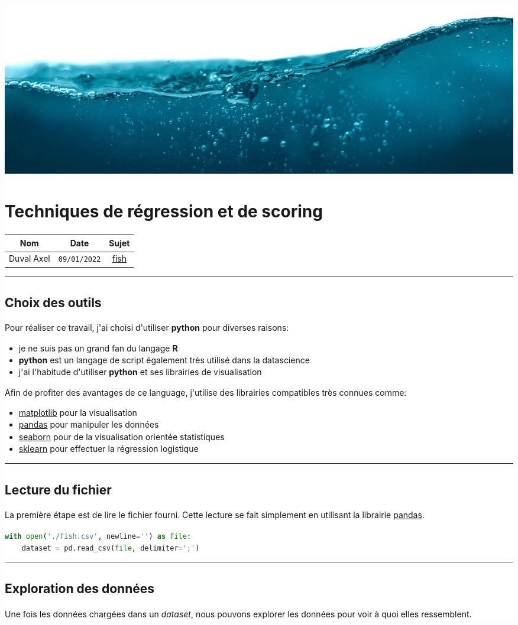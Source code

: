 ![header](./figures/header.jpg)
# Techniques de régression et de scoring

Nom  | Date | Sujet
:---: | :---: | :---:
Duval Axel | `09/01/2022` | [fish](https://plmlab.math.cnrs.fr/gdurif_teaching/polytech_ig5_regression_tutorial/-/blob/main/data/Fish.md)
___

## Choix des outils

Pour réaliser ce travail, j'ai choisi d'utiliser **python** pour diverses raisons:
- je ne suis pas un grand fan du langage **R**
- **python** est un langage de script également très utilisé dans la datascience
- j'ai l'habitude d'utiliser **python** et ses librairies de visualisation

Afin de profiter des avantages de ce language, j'utilise des librairies compatibles très connues comme:
- [matplotlib](https://matplotlib.org/) pour la visualisation
- [pandas](https://pandas.pydata.org/) pour manipuler les données
- [seaborn](https://seaborn.pydata.org/) pour de la visualisation orientée statistiques
- [sklearn](https://scikit-learn.org/stable/) pour effectuer la régression logistique
___

## Lecture du fichier
La première étape est de lire le fichier fourni. Cette lecture se fait simplement en utilisant la librairie [pandas](https://pandas.pydata.org/docs/reference/api/pandas.read_csv.html).

```python
with open('./fish.csv', newline='') as file:
    dataset = pd.read_csv(file, delimiter=';')
```
___

## Exploration des données
Une fois les données chargées dans un *dataset*, nous pouvons explorer les données pour voir à quoi elles ressemblent.

